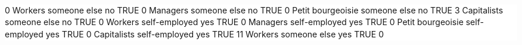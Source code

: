    <td style="text-align:right;"> 0 </td>
  </tr>
  <tr>
   <td style="text-align:left;"> Workers </td>
   <td style="text-align:left;"> someone else </td>
   <td style="text-align:left;"> no </td>
   <td style="text-align:left;"> TRUE </td>
   <td style="text-align:right;"> 0 </td>
  </tr>
  <tr>
   <td style="text-align:left;"> Managers </td>
   <td style="text-align:left;"> someone else </td>
   <td style="text-align:left;"> no </td>
   <td style="text-align:left;"> TRUE </td>
   <td style="text-align:right;"> 0 </td>
  </tr>
  <tr>
   <td style="text-align:left;"> Petit bourgeoisie </td>
   <td style="text-align:left;"> someone else </td>
   <td style="text-align:left;"> no </td>
   <td style="text-align:left;"> TRUE </td>
   <td style="text-align:right;"> 3 </td>
  </tr>
  <tr>
   <td style="text-align:left;"> Capitalists </td>
   <td style="text-align:left;"> someone else </td>
   <td style="text-align:left;"> no </td>
   <td style="text-align:left;"> TRUE </td>
   <td style="text-align:right;"> 0 </td>
  </tr>
  <tr>
   <td style="text-align:left;"> Workers </td>
   <td style="text-align:left;"> self-employed </td>
   <td style="text-align:left;"> yes </td>
   <td style="text-align:left;"> TRUE </td>
   <td style="text-align:right;"> 0 </td>
  </tr>
  <tr>
   <td style="text-align:left;"> Managers </td>
   <td style="text-align:left;"> self-employed </td>
   <td style="text-align:left;"> yes </td>
   <td style="text-align:left;"> TRUE </td>
   <td style="text-align:right;"> 0 </td>
  </tr>
  <tr>
   <td style="text-align:left;"> Petit bourgeoisie </td>
   <td style="text-align:left;"> self-employed </td>
   <td style="text-align:left;"> yes </td>
   <td style="text-align:left;"> TRUE </td>
   <td style="text-align:right;"> 0 </td>
  </tr>
  <tr>
   <td style="text-align:left;"> Capitalists </td>
   <td style="text-align:left;"> self-employed </td>
   <td style="text-align:left;"> yes </td>
   <td style="text-align:left;"> TRUE </td>
   <td style="text-align:right;"> 11 </td>
  </tr>
  <tr>
   <td style="text-align:left;"> Workers </td>
   <td style="text-align:left;"> someone else </td>
   <td style="text-align:left;"> yes </td>
   <td style="text-align:left;"> TRUE </td>
   <td style="text-align:right;"> 0 </td>